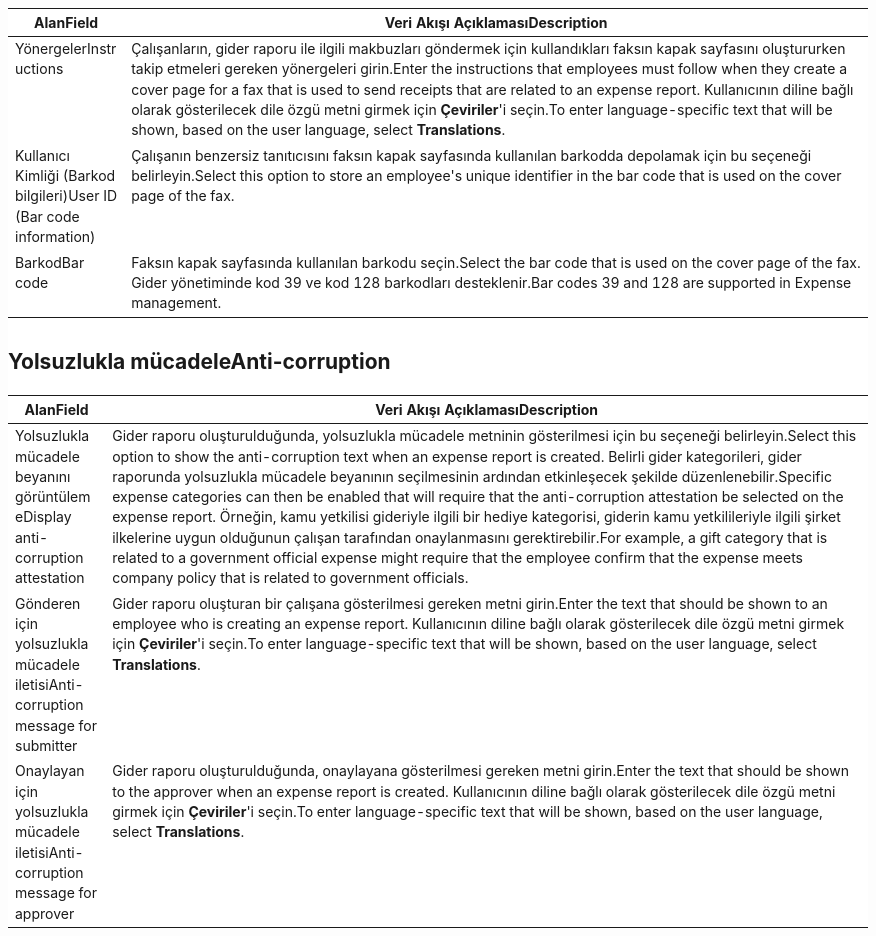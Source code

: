 | <span data-ttu-id="f7a86-201">Alan</span><span class="sxs-lookup"><span data-stu-id="f7a86-201">Field</span></span>                          | <span data-ttu-id="f7a86-202">Veri Akışı Açıklaması</span><span class="sxs-lookup"><span data-stu-id="f7a86-202">Description</span></span> |
|--------------------------------|-------------|
| <span data-ttu-id="f7a86-203">Yönergeler</span><span class="sxs-lookup"><span data-stu-id="f7a86-203">Instructions</span></span>                   | <span data-ttu-id="f7a86-204">Çalışanların, gider raporu ile ilgili makbuzları göndermek için kullandıkları faksın kapak sayfasını oluştururken takip etmeleri gereken yönergeleri girin.</span><span class="sxs-lookup"><span data-stu-id="f7a86-204">Enter the instructions that employees must follow when they create a cover page for a fax that is used to send receipts that are related to an expense report.</span></span> <span data-ttu-id="f7a86-205">Kullanıcının diline bağlı olarak gösterilecek dile özgü metni girmek için **Çeviriler**'i seçin.</span><span class="sxs-lookup"><span data-stu-id="f7a86-205">To enter language-specific text that will be shown, based on the user language, select **Translations**.</span></span> |
| <span data-ttu-id="f7a86-206">Kullanıcı Kimliği (Barkod bilgileri)</span><span class="sxs-lookup"><span data-stu-id="f7a86-206">User ID (Bar code information)</span></span> | <span data-ttu-id="f7a86-207">Çalışanın benzersiz tanıtıcısını faksın kapak sayfasında kullanılan barkodda depolamak için bu seçeneği belirleyin.</span><span class="sxs-lookup"><span data-stu-id="f7a86-207">Select this option to store an employee's unique identifier in the bar code that is used on the cover page of the fax.</span></span> |
| <span data-ttu-id="f7a86-208">Barkod</span><span class="sxs-lookup"><span data-stu-id="f7a86-208">Bar code</span></span>                       | <span data-ttu-id="f7a86-209">Faksın kapak sayfasında kullanılan barkodu seçin.</span><span class="sxs-lookup"><span data-stu-id="f7a86-209">Select the bar code that is used on the cover page of the fax.</span></span> <span data-ttu-id="f7a86-210">Gider yönetiminde kod 39 ve kod 128 barkodları desteklenir.</span><span class="sxs-lookup"><span data-stu-id="f7a86-210">Bar codes 39 and 128 are supported in Expense management.</span></span> |

## <a name="anti-corruption"></a><span data-ttu-id="f7a86-211">Yolsuzlukla mücadele</span><span class="sxs-lookup"><span data-stu-id="f7a86-211">Anti-corruption</span></span>

| <span data-ttu-id="f7a86-212">Alan</span><span class="sxs-lookup"><span data-stu-id="f7a86-212">Field</span></span>                                 | <span data-ttu-id="f7a86-213">Veri Akışı Açıklaması</span><span class="sxs-lookup"><span data-stu-id="f7a86-213">Description</span></span> |
|---------------------------------------|-------------|
| <span data-ttu-id="f7a86-214">Yolsuzlukla mücadele beyanını görüntüleme</span><span class="sxs-lookup"><span data-stu-id="f7a86-214">Display anti-corruption attestation</span></span>   | <span data-ttu-id="f7a86-215">Gider raporu oluşturulduğunda, yolsuzlukla mücadele metninin gösterilmesi için bu seçeneği belirleyin.</span><span class="sxs-lookup"><span data-stu-id="f7a86-215">Select this option to show the anti-corruption text when an expense report is created.</span></span> <span data-ttu-id="f7a86-216">Belirli gider kategorileri, gider raporunda yolsuzlukla mücadele beyanının seçilmesinin ardından etkinleşecek şekilde düzenlenebilir.</span><span class="sxs-lookup"><span data-stu-id="f7a86-216">Specific expense categories can then be enabled that will require that the anti-corruption attestation be selected on the expense report.</span></span> <span data-ttu-id="f7a86-217">Örneğin, kamu yetkilisi gideriyle ilgili bir hediye kategorisi, giderin kamu yetkilileriyle ilgili şirket ilkelerine uygun olduğunun çalışan tarafından onaylanmasını gerektirebilir.</span><span class="sxs-lookup"><span data-stu-id="f7a86-217">For example, a gift category that is related to a government official expense might require that the employee confirm that the expense meets company policy that is related to government officials.</span></span> |
| <span data-ttu-id="f7a86-218">Gönderen için yolsuzlukla mücadele iletisi</span><span class="sxs-lookup"><span data-stu-id="f7a86-218">Anti-corruption message for submitter</span></span> | <span data-ttu-id="f7a86-219">Gider raporu oluşturan bir çalışana gösterilmesi gereken metni girin.</span><span class="sxs-lookup"><span data-stu-id="f7a86-219">Enter the text that should be shown to an employee who is creating an expense report.</span></span> <span data-ttu-id="f7a86-220">Kullanıcının diline bağlı olarak gösterilecek dile özgü metni girmek için **Çeviriler**'i seçin.</span><span class="sxs-lookup"><span data-stu-id="f7a86-220">To enter language-specific text that will be shown, based on the user language, select **Translations**.</span></span> |
| <span data-ttu-id="f7a86-221">Onaylayan için yolsuzlukla mücadele iletisi</span><span class="sxs-lookup"><span data-stu-id="f7a86-221">Anti-corruption message for approver</span></span>  | <span data-ttu-id="f7a86-222">Gider raporu oluşturulduğunda, onaylayana gösterilmesi gereken metni girin.</span><span class="sxs-lookup"><span data-stu-id="f7a86-222">Enter the text that should be shown to the approver when an expense report is created.</span></span> <span data-ttu-id="f7a86-223">Kullanıcının diline bağlı olarak gösterilecek dile özgü metni girmek için **Çeviriler**'i seçin.</span><span class="sxs-lookup"><span data-stu-id="f7a86-223">To enter language-specific text that will be shown, based on the user language, select **Translations**.</span></span> |
